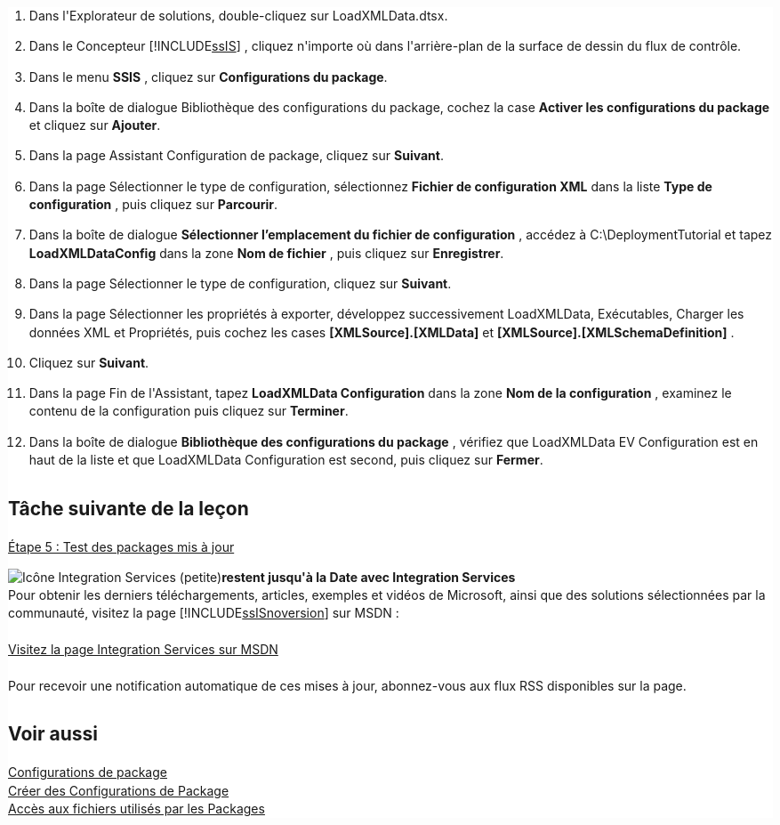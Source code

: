 1.  Dans l'Explorateur de solutions, double-cliquez sur LoadXMLData.dtsx.  
  
2.  Dans le Concepteur [!INCLUDE[ssIS](../includes/ssis-md.md)] , cliquez n'importe où dans l'arrière-plan de la surface de dessin du flux de contrôle.  
  
3.  Dans le menu **SSIS** , cliquez sur **Configurations du package**.  
  
4.  Dans la boîte de dialogue Bibliothèque des configurations du package, cochez la case **Activer les configurations du package** et cliquez sur **Ajouter**.  
  
5.  Dans la page Assistant Configuration de package, cliquez sur **Suivant**.  
  
6.  Dans la page Sélectionner le type de configuration, sélectionnez **Fichier de configuration XML** dans la liste **Type de configuration** , puis cliquez sur **Parcourir**.  
  
7.  Dans la boîte de dialogue **Sélectionner l’emplacement du fichier de configuration** , accédez à C:\DeploymentTutorial et tapez **LoadXMLDataConfig** dans la zone **Nom de fichier** , puis cliquez sur **Enregistrer**.  
  
8.  Dans la page Sélectionner le type de configuration, cliquez sur **Suivant**.  
  
9. Dans la page Sélectionner les propriétés à exporter, développez successivement LoadXMLData, Exécutables, Charger les données XML et Propriétés, puis cochez les cases **[XMLSource].[XMLData]** et **[XMLSource].[XMLSchemaDefinition]** .  
  
10. Cliquez sur **Suivant**.  
  
11. Dans la page Fin de l'Assistant, tapez **LoadXMLData Configuration** dans la zone **Nom de la configuration** , examinez le contenu de la configuration puis cliquez sur **Terminer**.  
  
12. Dans la boîte de dialogue **Bibliothèque des configurations du package** , vérifiez que LoadXMLData EV Configuration est en haut de la liste et que LoadXMLData Configuration est second, puis cliquez sur **Fermer**.  
  
## <a name="next-task-in-lesson"></a>Tâche suivante de la leçon  
 [Étape 5 : Test des packages mis à jour](../integration-services/lesson-1-5-testing-the-updated-packages.md)  
  
![Icône Integration Services (petite)](media/dts-16.gif "icône Integration Services (petite)")**restent jusqu'à la Date avec Integration Services** <br /> Pour obtenir les derniers téléchargements, articles, exemples et vidéos de Microsoft, ainsi que des solutions sélectionnées par la communauté, visitez la page [!INCLUDE[ssISnoversion](../includes/ssisnoversion-md.md)] sur MSDN :<br /><br /> [Visitez la page Integration Services sur MSDN](http://go.microsoft.com/fwlink/?LinkId=136655)<br /><br /> Pour recevoir une notification automatique de ces mises à jour, abonnez-vous aux flux RSS disponibles sur la page.  
  
## <a name="see-also"></a>Voir aussi  
 [Configurations de package](../../2014/integration-services/package-configurations.md)   
 [Créer des Configurations de Package](../../2014/integration-services/create-package-configurations.md)   
 [Accès aux fichiers utilisés par les Packages](../../2014/integration-services/access-to-files-used-by-packages.md)  
  
  